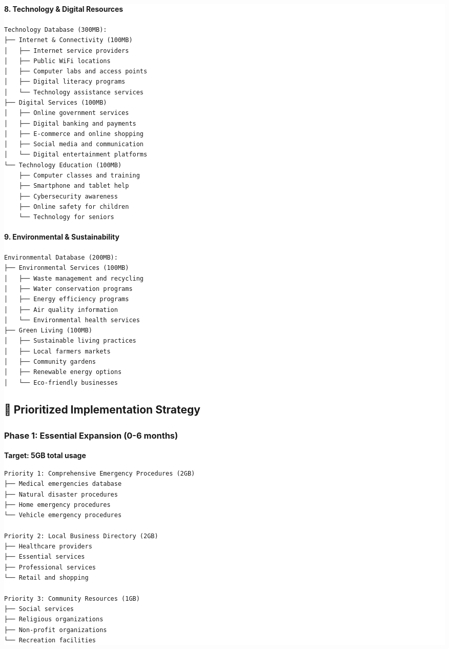 #### **8. Technology & Digital Resources**
```
Technology Database (300MB):
├── Internet & Connectivity (100MB)
│   ├── Internet service providers
│   ├── Public WiFi locations
│   ├── Computer labs and access points
│   ├── Digital literacy programs
│   └── Technology assistance services
├── Digital Services (100MB)
│   ├── Online government services
│   ├── Digital banking and payments
│   ├── E-commerce and online shopping
│   ├── Social media and communication
│   └── Digital entertainment platforms
└── Technology Education (100MB)
    ├── Computer classes and training
    ├── Smartphone and tablet help
    ├── Cybersecurity awareness
    ├── Online safety for children
    └── Technology for seniors
```

#### **9. Environmental & Sustainability**
```
Environmental Database (200MB):
├── Environmental Services (100MB)
│   ├── Waste management and recycling
│   ├── Water conservation programs
│   ├── Energy efficiency programs
│   ├── Air quality information
│   └── Environmental health services
├── Green Living (100MB)
│   ├── Sustainable living practices
│   ├── Local farmers markets
│   ├── Community gardens
│   ├── Renewable energy options
│   └── Eco-friendly businesses
```

## **🎯 Prioritized Implementation Strategy**

### **Phase 1: Essential Expansion (0-6 months)**
**Target: 5GB total usage**
```
Priority 1: Comprehensive Emergency Procedures (2GB)
├── Medical emergencies database
├── Natural disaster procedures
├── Home emergency procedures
└── Vehicle emergency procedures

Priority 2: Local Business Directory (2GB)
├── Healthcare providers
├── Essential services
├── Professional services
└── Retail and shopping

Priority 3: Community Resources (1GB)
├── Social services
├── Religious organizations
├── Non-profit organizations
└── Recreation facilities
```
